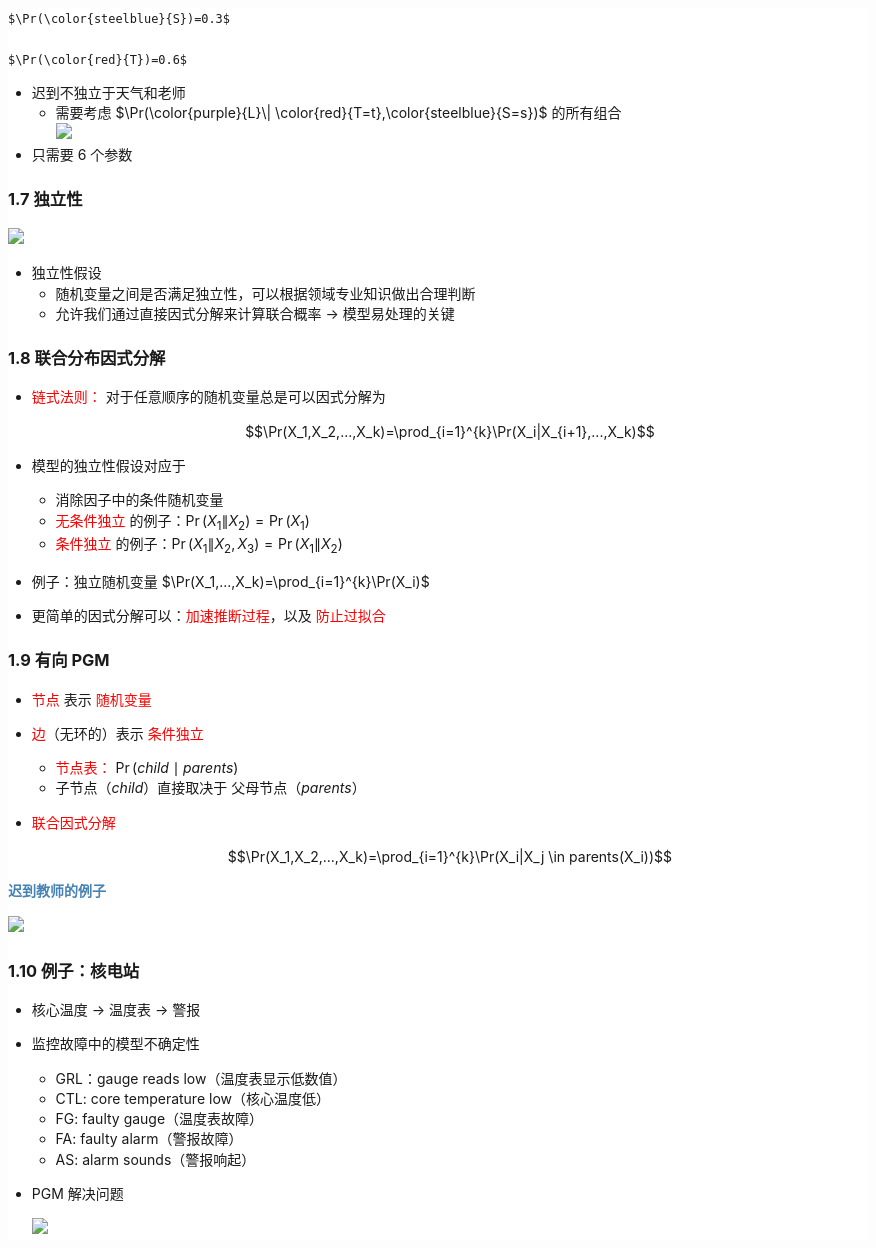     $\Pr(\color{steelblue}{S})=0.3$  

    $\Pr(\color{red}{T})=0.6$
* 迟到不独立于天气和老师
  * 需要考虑 $\Pr(\color{purple}{L}\| \color{red}{T=t},\color{steelblue}{S=s})$ 的所有组合  
    <img src="http://andy-blog.oss-cn-beijing.aliyuncs.com/blog/2020-02-22-WX20200222-163733%402x.png" width="50%">
* 只需要 6 个参数

### 1.7 独立性

<img src="http://andy-blog.oss-cn-beijing.aliyuncs.com/blog/2020-02-22-WX20200222-164111%402x.png" >

* 独立性假设
  * 随机变量之间是否满足独立性，可以根据领域专业知识做出合理判断
  * 允许我们通过直接因式分解来计算联合概率 $\to$ 模型易处理的关键

### 1.8 联合分布因式分解
* <span style="color:red">链式法则：</span> 对于任意顺序的随机变量总是可以因式分解为
  
  $$\Pr(X_1,X_2,...,X_k)=\prod_{i=1}^{k}\Pr(X_i|X_{i+1},...,X_k)$$

* 模型的独立性假设对应于
  * 消除因子中的条件随机变量
  * <span style="color:red">无条件独立</span> 的例子：$\Pr(X_1\|X_2)=\Pr(X_1)$
  * <span style="color:red">条件独立</span> 的例子：$\Pr(X_1\|X_2,X_3)=\Pr(X_1\|X_2)$
* 例子：独立随机变量 $\Pr(X_1,...,X_k)=\prod_{i=1}^{k}\Pr(X_i)$
* 更简单的因式分解可以：<span style="color:red">加速推断过程</span>，以及 <span style="color:red">防止过拟合</span>

### 1.9 有向 PGM
* <span style="color:red">节点</span> 表示 <span style="color:red">随机变量</span>
* <span style="color:red">边</span>（无环的）表示 <span style="color:red">条件独立</span>
  * <span style="color:red">节点表：</span> $\Pr(child \mid parents)$
  * 子节点（$child$）直接取决于 父母节点（$parents$）
* <span style="color:red">联合因式分解</span>

  $$\Pr(X_1,X_2,...,X_k)=\prod_{i=1}^{k}\Pr(X_i|X_j \in parents(X_i))$$

**<span style="color:steelblue">迟到教师的例子</span>**

<img src="http://andy-blog.oss-cn-beijing.aliyuncs.com/blog/2020-02-22-WX20200222-171406%402x.png" width="80%">

### 1.10 例子：核电站
* 核心温度 $\to$ 温度表 $\to$ 警报
* 监控故障中的模型不确定性
  * GRL：gauge reads low（温度表显示低数值）
  * CTL: core temperature low（核心温度低）
  * FG: faulty gauge（温度表故障）
  * FA: faulty alarm（警报故障）
  * AS: alarm sounds（警报响起）
* PGM 解决问题

  <img src="http://andy-blog.oss-cn-beijing.aliyuncs.com/blog/2020-02-22-WX20200222-173144%402x.png" width="50%">

